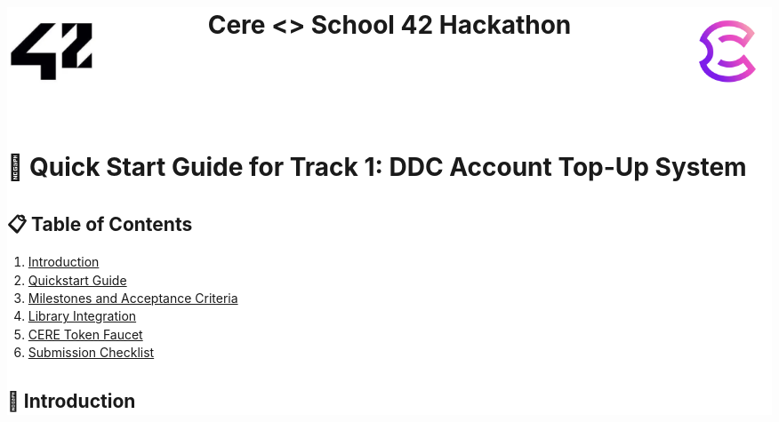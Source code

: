 
<div align="center">
  <img src="./img.png" align="left" width="100" height="100">
  <img src="./img_1.png" align="right" width="100" height="100">

  <h1>Cere <> School 42 Hackathon</h1>
</div>

<br><br><br>
# 🚀 **Quick Start Guide for Track 1: DDC Account Top-Up System**

## 📋 Table of Contents

1. [Introduction](#-introduction)
2. [Quickstart Guide](#-quickstart-guide)
3. [Milestones and Acceptance Criteria](#-milestones-and-acceptance-criteria)
4. [Library Integration](#-library-integration)
5. [CERE Token Faucet](#-cere-token-faucet)
6. [Submission Checklist](#-submission-checklist)

## 🌟 Introduction
